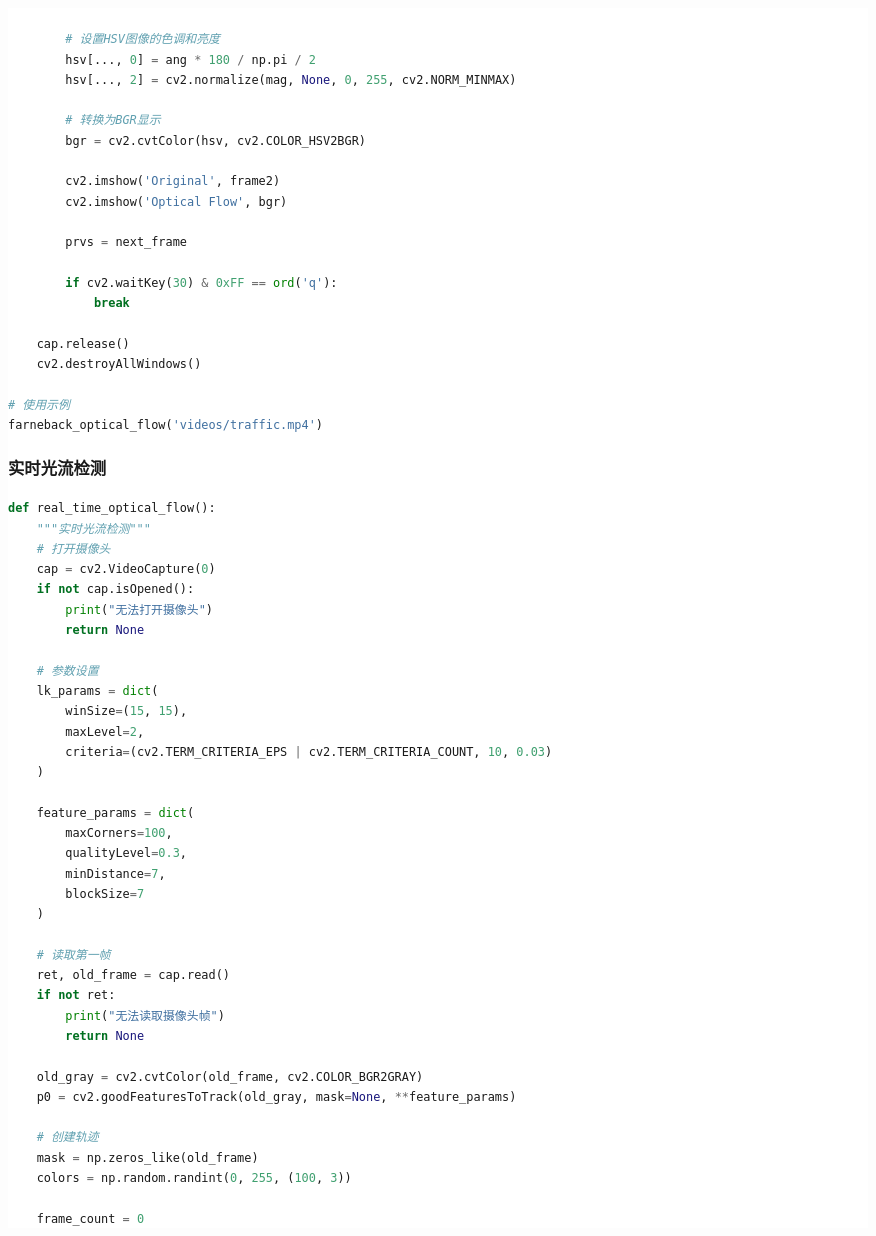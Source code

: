 ```python

        # 设置HSV图像的色调和亮度
        hsv[..., 0] = ang * 180 / np.pi / 2
        hsv[..., 2] = cv2.normalize(mag, None, 0, 255, cv2.NORM_MINMAX)

        # 转换为BGR显示
        bgr = cv2.cvtColor(hsv, cv2.COLOR_HSV2BGR)

        cv2.imshow('Original', frame2)
        cv2.imshow('Optical Flow', bgr)

        prvs = next_frame

        if cv2.waitKey(30) & 0xFF == ord('q'):
            break

    cap.release()
    cv2.destroyAllWindows()

# 使用示例
farneback_optical_flow('videos/traffic.mp4')
```

### 实时光流检测

```python
def real_time_optical_flow():
    """实时光流检测"""
    # 打开摄像头
    cap = cv2.VideoCapture(0)
    if not cap.isOpened():
        print("无法打开摄像头")
        return None

    # 参数设置
    lk_params = dict(
        winSize=(15, 15),
        maxLevel=2,
        criteria=(cv2.TERM_CRITERIA_EPS | cv2.TERM_CRITERIA_COUNT, 10, 0.03)
    )

    feature_params = dict(
        maxCorners=100,
        qualityLevel=0.3,
        minDistance=7,
        blockSize=7
    )

    # 读取第一帧
    ret, old_frame = cap.read()
    if not ret:
        print("无法读取摄像头帧")
        return None

    old_gray = cv2.cvtColor(old_frame, cv2.COLOR_BGR2GRAY)
    p0 = cv2.goodFeaturesToTrack(old_gray, mask=None, **feature_params)

    # 创建轨迹
    mask = np.zeros_like(old_frame)
    colors = np.random.randint(0, 255, (100, 3))

    frame_count = 0

```